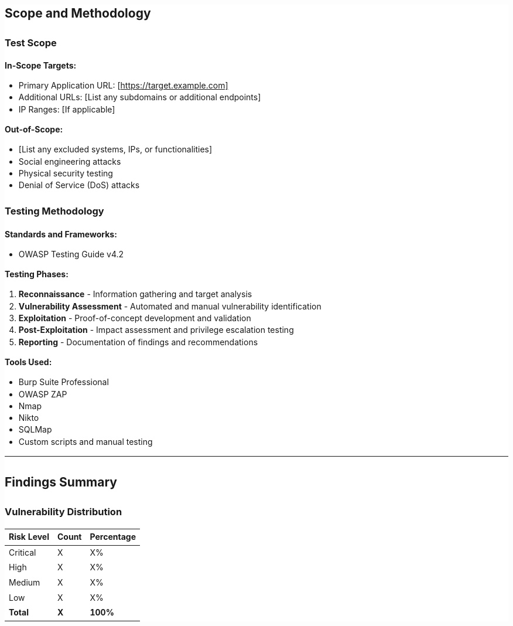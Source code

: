 
## Scope and Methodology

### Test Scope
**In-Scope Targets:**
- Primary Application URL: [https://target.example.com]
- Additional URLs: [List any subdomains or additional endpoints]
- IP Ranges: [If applicable]

**Out-of-Scope:**
- [List any excluded systems, IPs, or functionalities]
- Social engineering attacks
- Physical security testing
- Denial of Service (DoS) attacks

### Testing Methodology
**Standards and Frameworks:**
- OWASP Testing Guide v4.2


**Testing Phases:**
1. **Reconnaissance** - Information gathering and target analysis
2. **Vulnerability Assessment** - Automated and manual vulnerability identification  
3. **Exploitation** - Proof-of-concept development and validation
4. **Post-Exploitation** - Impact assessment and privilege escalation testing
5. **Reporting** - Documentation of findings and recommendations

**Tools Used:**
- Burp Suite Professional
- OWASP ZAP
- Nmap
- Nikto
- SQLMap
- Custom scripts and manual testing

---

## Findings Summary

### Vulnerability Distribution
| Risk Level | Count | Percentage |
|------------|-------|------------|
| Critical   | X     | X%         |
| High       | X     | X%         |
| Medium     | X     | X%         |
| Low        | X     | X%         |
| **Total**  | **X** | **100%**   |

